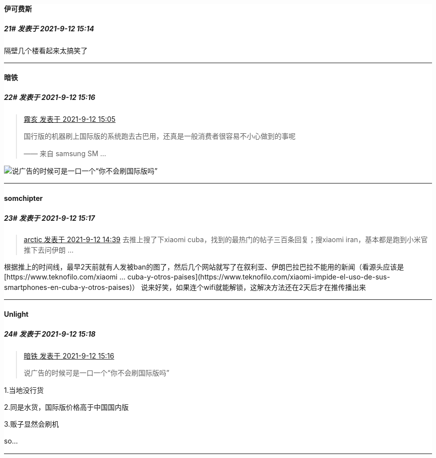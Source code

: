 ####  伊可费斯  
##### 21#       发表于 2021-9-12 15:14


隔壁几个楼看起来太搞笑了


*****

####  暗铁  
##### 22#       发表于 2021-9-12 15:16


<blockquote><a href="httphttps://bbs.saraba1st.com/2b/forum.php?mod=redirect&amp;goto=findpost&amp;pid=52721037&amp;ptid=2026002" target="_blank">霧亥 发表于 2021-9-12 15:05</a>

国行版的机器刷上国际版的系统跑去古巴用，还真是一般消费者很容易不小心做到的事呢


—— 来自 samsung SM ...</blockquote>
<img src="https://static.saraba1st.com/image/smiley/face2017/065.png" referrerpolicy="no-referrer">说广告的时候可是一口一个“你不会刷国际版吗”


*****

####  somchipter  
##### 23#       发表于 2021-9-12 15:17


<blockquote><a href="httphttps://bbs.saraba1st.com/2b/forum.php?mod=redirect&amp;goto=findpost&amp;pid=52720785&amp;ptid=2026002" target="_blank">arctic 发表于 2021-9-12 14:39</a>
去推上搜了下xiaomi cuba，找到的最热门的帖子三百条回复；搜xiaomi iran，基本都是跑到小米官推下去问伊朗 ...</blockquote>
根据推上的时间线，最早2天前就有人发被ban的图了，然后几个网站就写了在叙利亚、伊朗巴拉巴拉不能用的新闻（看源头应该是[https://www.teknofilo.com/xiaomi ... cuba-y-otros-paises](https://www.teknofilo.com/xiaomi-impide-el-uso-de-sus-smartphones-en-cuba-y-otros-paises)）
说来好笑，如果连个wifi就能解锁，这解决方法还在2天后才在推传播出来


*****

####  Unlight  
##### 24#       发表于 2021-9-12 15:18


<blockquote><a href="httphttps://bbs.saraba1st.com/2b/forum.php?mod=redirect&amp;goto=findpost&amp;pid=52721146&amp;ptid=2026002" target="_blank">暗铁 发表于 2021-9-12 15:16</a>

说广告的时候可是一口一个“你不会刷国际版吗”</blockquote>
1.当地没行货

2.同是水货，国际版价格高于中国国内版

3.贩子显然会刷机


so…


*****
